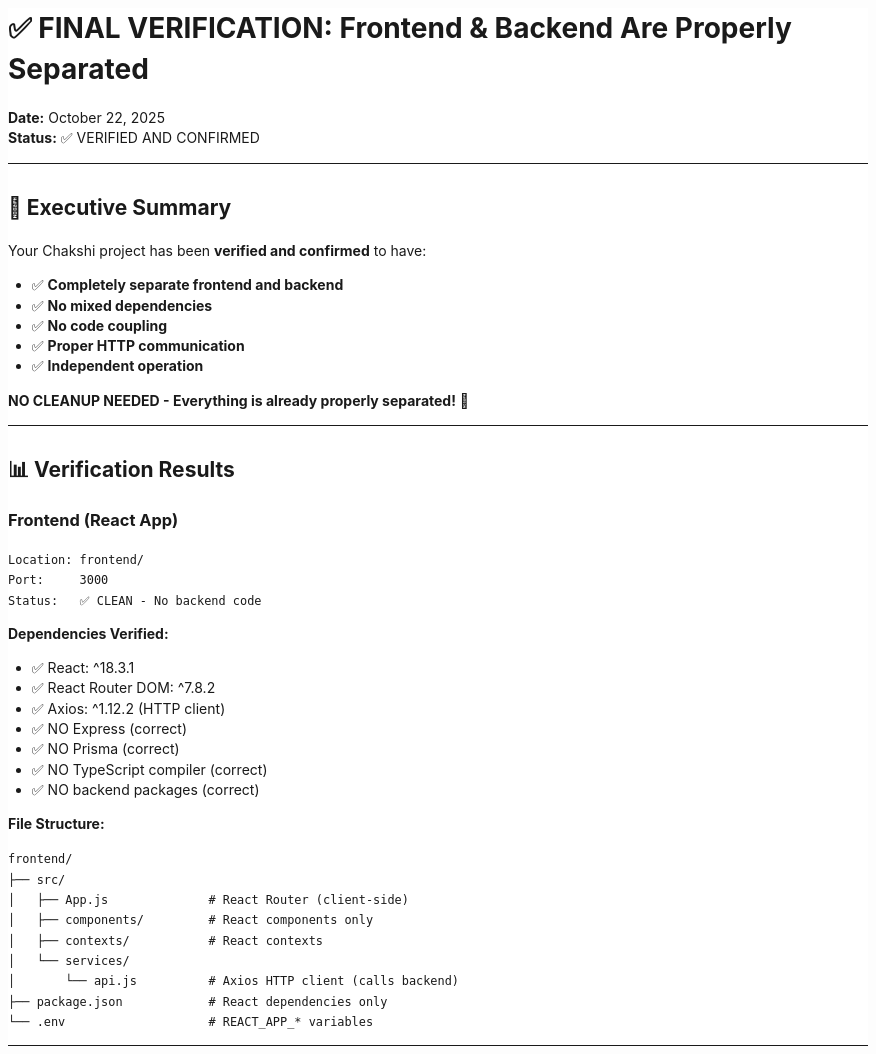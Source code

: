 # ✅ FINAL VERIFICATION: Frontend & Backend Are Properly Separated

**Date:** October 22, 2025  
**Status:** ✅ VERIFIED AND CONFIRMED

---

## 🎯 Executive Summary

Your Chakshi project has been **verified and confirmed** to have:
- ✅ **Completely separate frontend and backend**
- ✅ **No mixed dependencies**
- ✅ **No code coupling**
- ✅ **Proper HTTP communication**
- ✅ **Independent operation**

**NO CLEANUP NEEDED - Everything is already properly separated!** 🎉

---

## 📊 Verification Results

### Frontend (React App)

```
Location: frontend/
Port:     3000
Status:   ✅ CLEAN - No backend code
```

**Dependencies Verified:**
- ✅ React: ^18.3.1
- ✅ React Router DOM: ^7.8.2
- ✅ Axios: ^1.12.2 (HTTP client)
- ✅ NO Express (correct)
- ✅ NO Prisma (correct)
- ✅ NO TypeScript compiler (correct)
- ✅ NO backend packages (correct)

**File Structure:**
```
frontend/
├── src/
│   ├── App.js              # React Router (client-side)
│   ├── components/         # React components only
│   ├── contexts/           # React contexts
│   └── services/
│       └── api.js          # Axios HTTP client (calls backend)
├── package.json            # React dependencies only
└── .env                    # REACT_APP_* variables
```

---